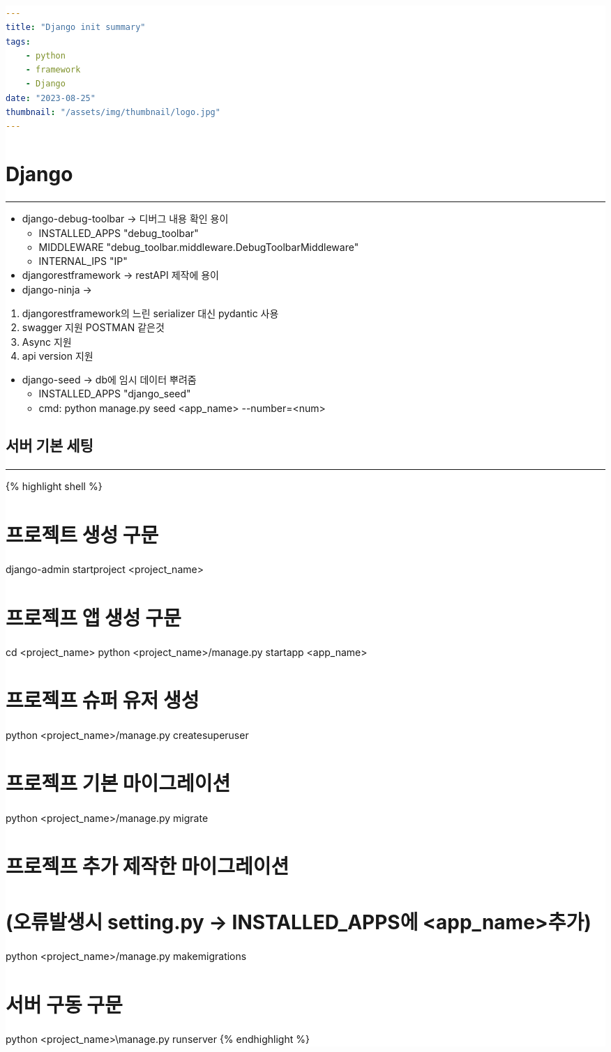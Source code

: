 ```yaml
---
title: "Django init summary"
tags:
    - python
    - framework
    - Django
date: "2023-08-25"
thumbnail: "/assets/img/thumbnail/logo.jpg"
---
```

# **Django**
---
* django-debug-toolbar -> 디버그 내용 확인 용이
  * INSTALLED_APPS "debug_toolbar"
  * MIDDLEWARE "debug_toolbar.middleware.DebugToolbarMiddleware"
  * INTERNAL_IPS "IP"
* djangorestframework -> restAPI 제작에 용이
* django-ninja -> 
1. djangorestframework의 느린 serializer 대신 pydantic 사용
2. swagger 지원 POSTMAN 같은것
3. Async 지원
4. api version 지원
* django-seed -> db에 임시 데이터 뿌려줌
  * INSTALLED_APPS "django_seed"
  * cmd: python manage.py seed \<app_name\> \-\-number=\<num\>

## **서버 기본 세팅**
---
{% highlight shell %}
# 프로젝트 생성 구문
django-admin startproject <project_name>
# 프로젝프 앱 생성 구문
cd <project_name>
python <project_name>/manage.py startapp <app_name>
# 프로젝프 슈퍼 유저 생성
python <project_name>/manage.py createsuperuser
# 프로젝프 기본 마이그레이션
python <project_name>/manage.py migrate
# 프로젝프 추가 제작한 마이그레이션
# (오류발생시 setting.py -> INSTALLED_APPS에 <app_name>추가)
python <project_name>/manage.py makemigrations
# 서버 구동 구문
python <project_name>\manage.py runserver
{% endhighlight %}
